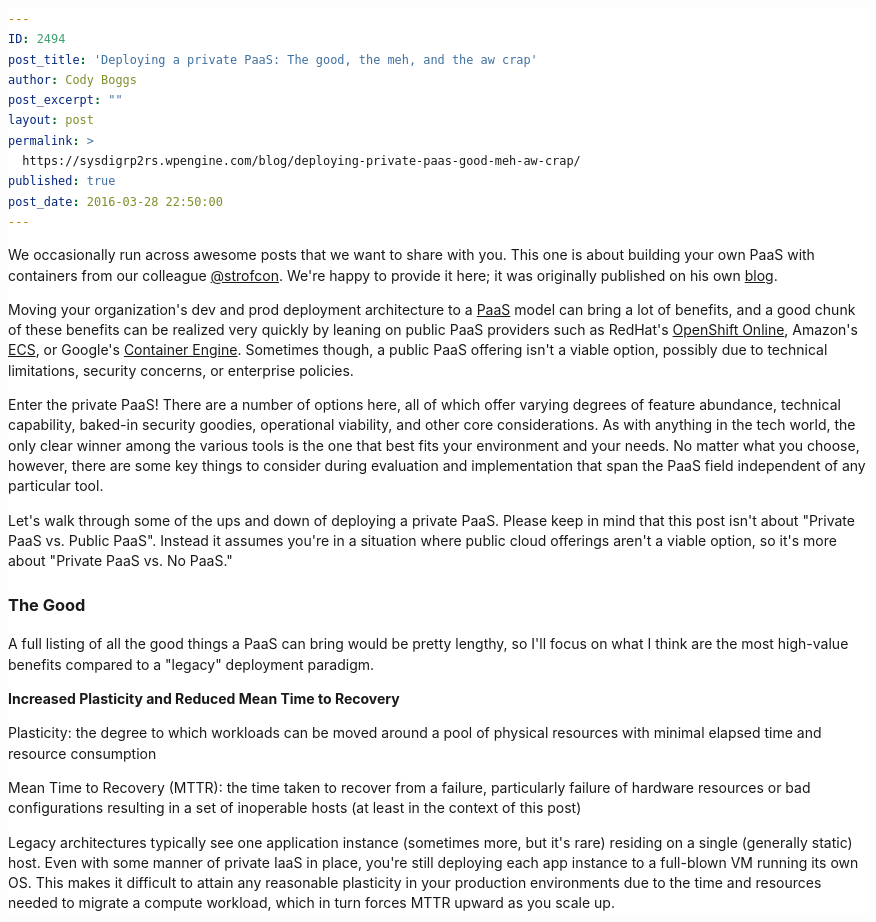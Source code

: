 ```yaml
---
ID: 2494
post_title: 'Deploying a private PaaS: The good, the meh, and the aw crap'
author: Cody Boggs
post_excerpt: ""
layout: post
permalink: >
  https://sysdigrp2rs.wpengine.com/blog/deploying-private-paas-good-meh-aw-crap/
published: true
post_date: 2016-03-28 22:50:00
---
```

We occasionally run across awesome posts that we want to share with you. This one is about building your own PaaS with containers from our colleague [@strofcon][1]. We're happy to provide it here; it was originally published on his own [blog][2].

Moving your organization's dev and prod deployment architecture to a [PaaS][3] model can bring a lot of benefits, and a good chunk of these benefits can be realized very quickly by leaning on public PaaS providers such as RedHat's [OpenShift Online][4], Amazon's [ECS][5], or Google's [Container Engine][5]. Sometimes though, a public PaaS offering isn't a viable option, possibly due to technical limitations, security concerns, or enterprise policies.

Enter the private PaaS! There are a number of options here, all of which offer varying degrees of feature abundance, technical capability, baked-in security goodies, operational viability, and other core considerations. As with anything in the tech world, the only clear winner among the various tools is the one that best fits your environment and your needs. No matter what you choose, however, there are some key things to consider during evaluation and implementation that span the PaaS field independent of any particular tool.

Let's walk through some of the ups and down of deploying a private PaaS. Please keep in mind that this post isn't about "Private PaaS vs. Public PaaS". Instead it assumes you're in a situation where public cloud offerings aren't a viable option, so it's more about "Private PaaS vs. No PaaS."

### The Good

A full listing of all the good things a PaaS can bring would be pretty lengthy, so I'll focus on what I think are the most high-value benefits compared to a "legacy" deployment paradigm. 

**Increased Plasticity and Reduced Mean Time to Recovery**



Plasticity: the degree to which workloads can be moved around a pool of physical resources with minimal elapsed time and resource consumption



Mean Time to Recovery (MTTR): the time taken to recover from a failure, particularly failure of hardware resources or bad configurations resulting in a set of inoperable hosts (at least in the context of this post)



Legacy architectures typically see one application instance (sometimes more, but it's rare) residing on a single (generally static) host. Even with some manner of private IaaS in place, you're still deploying each app instance to a full-blown VM running its own OS. This makes it difficult to attain any reasonable plasticity in your production environments due to the time and resources needed to migrate a compute workload, which in turn forces MTTR upward as you scale up.


 [1]: https://twitter.com/strofcon
 [2]: http://tech.strofcon.org/2016/03/deploying-private-paas-good-meh-and-aw.html
 [3]: https://en.wikipedia.org/wiki/Platform_as_a_service
 [4]: https://www.openshift.com/features/
 [5]: https://aws.amazon.com/ecs/